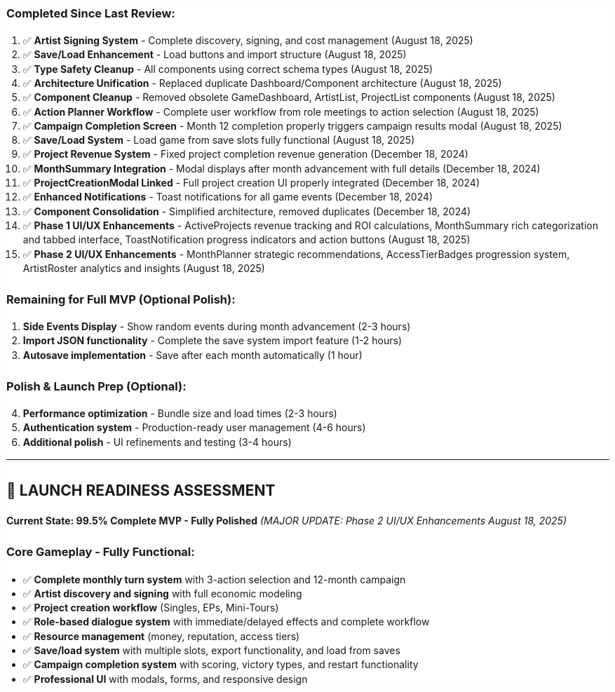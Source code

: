 ### **Completed Since Last Review:**
1. ✅ **Artist Signing System** - Complete discovery, signing, and cost management (August 18, 2025)
2. ✅ **Save/Load Enhancement** - Load buttons and import structure (August 18, 2025)  
3. ✅ **Type Safety Cleanup** - All components using correct schema types (August 18, 2025)
4. ✅ **Architecture Unification** - Replaced duplicate Dashboard/Component architecture (August 18, 2025)
5. ✅ **Component Cleanup** - Removed obsolete GameDashboard, ArtistList, ProjectList components (August 18, 2025)
6. ✅ **Action Planner Workflow** - Complete user workflow from role meetings to action selection (August 18, 2025)
7. ✅ **Campaign Completion Screen** - Month 12 completion properly triggers campaign results modal (August 18, 2025)
8. ✅ **Save/Load System** - Load game from save slots fully functional (August 18, 2025)
9. ✅ **Project Revenue System** - Fixed project completion revenue generation (December 18, 2024)
10. ✅ **MonthSummary Integration** - Modal displays after month advancement with full details (December 18, 2024)
11. ✅ **ProjectCreationModal Linked** - Full project creation UI properly integrated (December 18, 2024)
12. ✅ **Enhanced Notifications** - Toast notifications for all game events (December 18, 2024)
13. ✅ **Component Consolidation** - Simplified architecture, removed duplicates (December 18, 2024)
14. ✅ **Phase 1 UI/UX Enhancements** - ActiveProjects revenue tracking and ROI calculations, MonthSummary rich categorization and tabbed interface, ToastNotification progress indicators and action buttons (August 18, 2025)
15. ✅ **Phase 2 UI/UX Enhancements** - MonthPlanner strategic recommendations, AccessTierBadges progression system, ArtistRoster analytics and insights (August 18, 2025)

### **Remaining for Full MVP (Optional Polish):**
1. **Side Events Display** - Show random events during month advancement (2-3 hours)
2. **Import JSON functionality** - Complete the save system import feature (1-2 hours)
3. **Autosave implementation** - Save after each month automatically (1 hour)

### **Polish & Launch Prep (Optional):**
4. **Performance optimization** - Bundle size and load times (2-3 hours)
5. **Authentication system** - Production-ready user management (4-6 hours)
6. **Additional polish** - UI refinements and testing (3-4 hours)

---

## 🎯 LAUNCH READINESS ASSESSMENT

**Current State: 99.5% Complete MVP - Fully Polished** *(MAJOR UPDATE: Phase 2 UI/UX Enhancements August 18, 2025)*

### **Core Gameplay - Fully Functional:**
- ✅ **Complete monthly turn system** with 3-action selection and 12-month campaign
- ✅ **Artist discovery and signing** with full economic modeling
- ✅ **Project creation workflow** (Singles, EPs, Mini-Tours)
- ✅ **Role-based dialogue system** with immediate/delayed effects and complete workflow
- ✅ **Resource management** (money, reputation, access tiers)
- ✅ **Save/load system** with multiple slots, export functionality, and load from saves
- ✅ **Campaign completion system** with scoring, victory types, and restart functionality
- ✅ **Professional UI** with modals, forms, and responsive design
